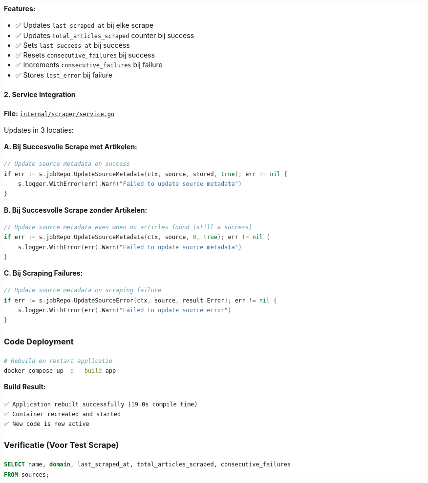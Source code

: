 **Features:**
- ✅ Updates `last_scraped_at` bij elke scrape
- ✅ Updates `total_articles_scraped` counter bij success
- ✅ Sets `last_success_at` bij success
- ✅ Resets `consecutive_failures` bij success
- ✅ Increments `consecutive_failures` bij failure
- ✅ Stores `last_error` bij failure

#### 2. Service Integration
**File:** [`internal/scraper/service.go`](internal/scraper/service.go:346)

Updates in 3 locaties:

**A. Bij Succesvolle Scrape met Artikelen:**
```go
// Update source metadata on success
if err := s.jobRepo.UpdateSourceMetadata(ctx, source, stored, true); err != nil {
    s.logger.WithError(err).Warn("Failed to update source metadata")
}
```

**B. Bij Succesvolle Scrape zonder Artikelen:**
```go
// Update source metadata even when no articles found (still a success)
if err := s.jobRepo.UpdateSourceMetadata(ctx, source, 0, true); err != nil {
    s.logger.WithError(err).Warn("Failed to update source metadata")
}
```

**C. Bij Scraping Failures:**
```go
// Update source metadata on scraping failure
if err := s.jobRepo.UpdateSourceError(ctx, source, result.Error); err != nil {
    s.logger.WithError(err).Warn("Failed to update source error")
}
```

### Code Deployment
```bash
# Rebuild en restart applicatie
docker-compose up -d --build app
```

**Build Result:**
```
✅ Application rebuilt successfully (19.0s compile time)
✅ Container recreated and started
✅ New code is now active
```

### Verificatie (Voor Test Scrape)
```sql
SELECT name, domain, last_scraped_at, total_articles_scraped, consecutive_failures 
FROM sources;
```
